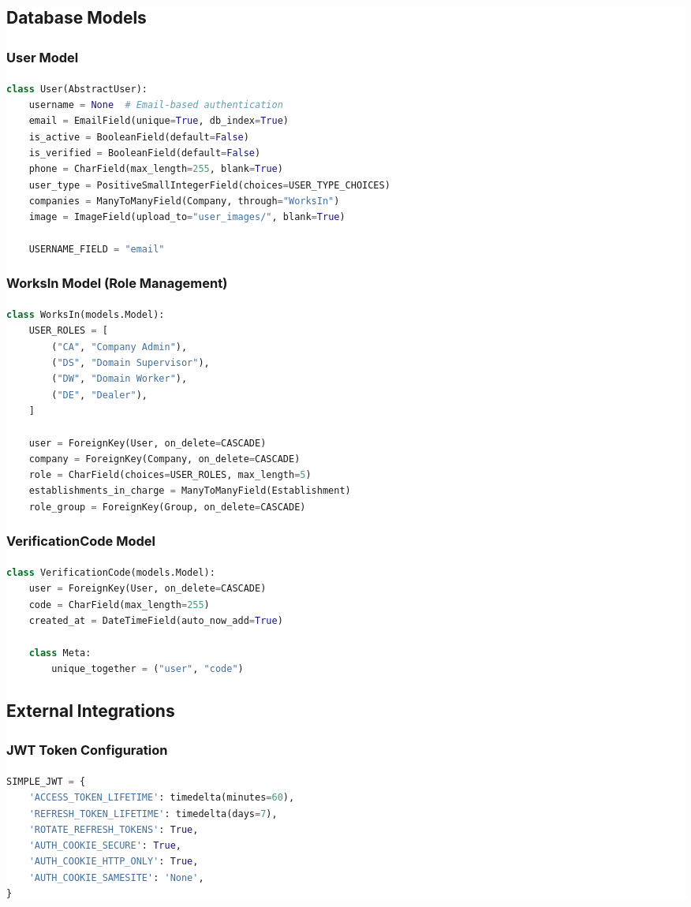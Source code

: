 ## Database Models

### User Model
```python
class User(AbstractUser):
    username = None  # Email-based authentication
    email = EmailField(unique=True, db_index=True)
    is_active = BooleanField(default=False)
    is_verified = BooleanField(default=False)
    phone = CharField(max_length=255, blank=True)
    user_type = PositiveSmallIntegerField(choices=USER_TYPE_CHOICES)
    companies = ManyToManyField(Company, through="WorksIn")
    image = ImageField(upload_to="user_images/", blank=True)
    
    USERNAME_FIELD = "email"
```

### WorksIn Model (Role Management)
```python
class WorksIn(models.Model):
    USER_ROLES = [
        ("CA", "Company Admin"),
        ("DS", "Domain Supervisor"), 
        ("DW", "Domain Worker"),
        ("DE", "Dealer"),
    ]
    
    user = ForeignKey(User, on_delete=CASCADE)
    company = ForeignKey(Company, on_delete=CASCADE)
    role = CharField(choices=USER_ROLES, max_length=5)
    establishments_in_charge = ManyToManyField(Establishment)
    role_group = ForeignKey(Group, on_delete=CASCADE)
```

### VerificationCode Model
```python
class VerificationCode(models.Model):
    user = ForeignKey(User, on_delete=CASCADE)
    code = CharField(max_length=255)
    created_at = DateTimeField(auto_now_add=True)
    
    class Meta:
        unique_together = ("user", "code")
```

## External Integrations

### JWT Token Configuration
```python
SIMPLE_JWT = {
    'ACCESS_TOKEN_LIFETIME': timedelta(minutes=60),
    'REFRESH_TOKEN_LIFETIME': timedelta(days=7),
    'ROTATE_REFRESH_TOKENS': True,
    'AUTH_COOKIE_SECURE': True,
    'AUTH_COOKIE_HTTP_ONLY': True,
    'AUTH_COOKIE_SAMESITE': 'None',
}
```
